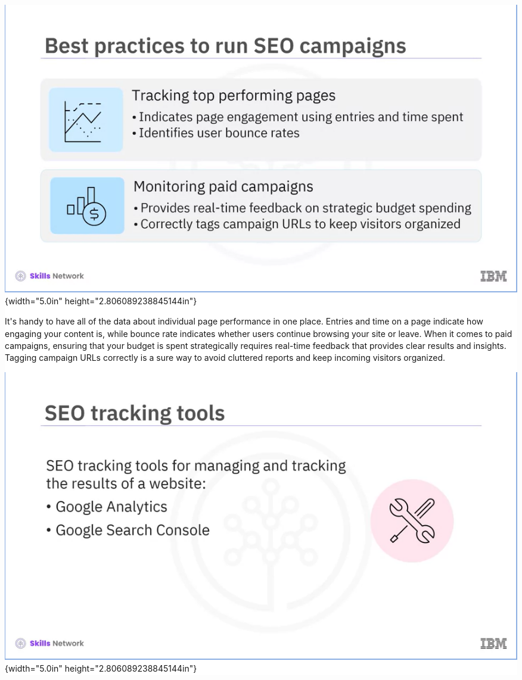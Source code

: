 ![](./assets/images/image160.png){width="5.0in"
height="2.806089238845144in"}

It\'s handy to have all of the data about individual page performance in
one place. Entries and time on a page indicate how engaging your content
is, while bounce rate indicates whether users continue browsing your
site or leave. When it comes to paid campaigns, ensuring that your
budget is spent strategically requires real-time feedback that provides
clear results and insights. Tagging campaign URLs correctly is a sure
way to avoid cluttered reports and keep incoming visitors organized.

![](./assets/images/image161.png){width="5.0in"
height="2.806089238845144in"}
